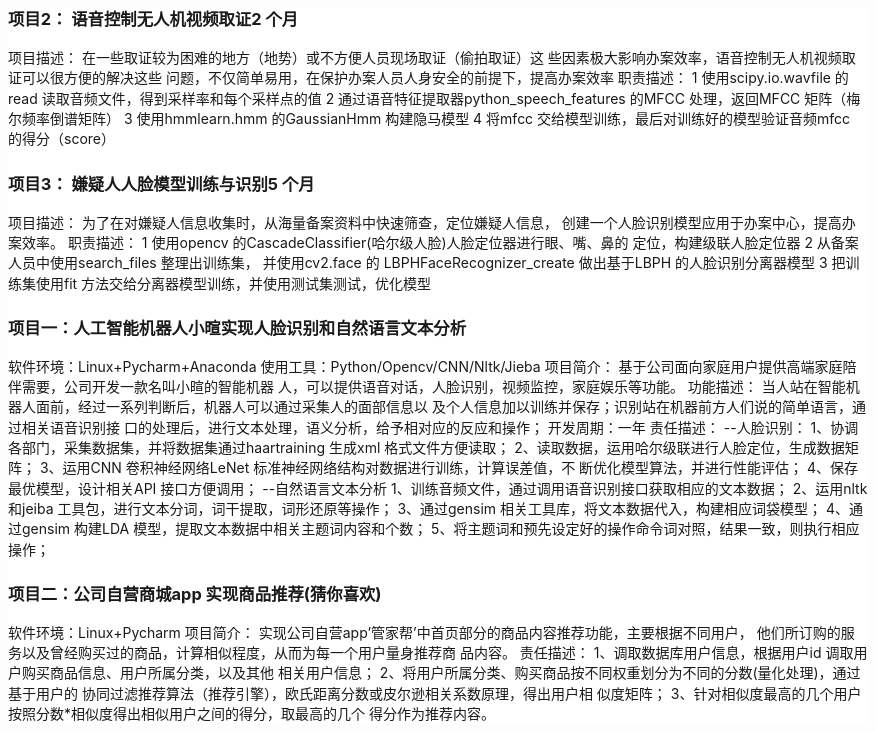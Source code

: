 ### 项目2： 语音控制无人机视频取证2 个月

项目描述： 在一些取证较为困难的地方（地势）或不方便人员现场取证（偷拍取证）这
些因素极大影响办案效率，语音控制无人机视频取证可以很方便的解决这些
问题，不仅简单易用，在保护办案人员人身安全的前提下，提高办案效率
职责描述： 1 使用scipy.io.wavfile 的read 读取音频文件，得到采样率和每个采样点的值
2 通过语音特征提取器python_speech_features 的MFCC 处理，返回MFCC
矩阵（梅尔频率倒谱矩阵）
3 使用hmmlearn.hmm 的GaussianHmm 构建隐马模型
4 将mfcc 交给模型训练，最后对训练好的模型验证音频mfcc 的得分（score）

### 项目3： 嫌疑人人脸模型训练与识别5 个月

项目描述： 为了在对嫌疑人信息收集时，从海量备案资料中快速筛查，定位嫌疑人信息，
创建一个人脸识别模型应用于办案中心，提高办案效率。
职责描述： 1 使用opencv 的CascadeClassifier(哈尔级人脸)人脸定位器进行眼、嘴、鼻的
定位，构建级联人脸定位器
2 从备案人员中使用search_files 整理出训练集， 并使用cv2.face 的
LBPHFaceRecognizer_create 做出基于LBPH 的人脸识别分离器模型
3 把训练集使用fit 方法交给分离器模型训练，并使用测试集测试，优化模型

### 项目一：人工智能机器人小暄实现人脸识别和自然语言文本分析

软件环境：Linux+Pycharm+Anaconda
使用工具：Python/Opencv/CNN/Nltk/Jieba
项目简介：
基于公司面向家庭用户提供高端家庭陪伴需要，公司开发一款名叫小暄的智能机器
人，可以提供语音对话，人脸识别，视频监控，家庭娱乐等功能。
功能描述：
当人站在智能机器人面前，经过一系列判断后，机器人可以通过采集人的面部信息以
及个人信息加以训练并保存；识别站在机器前方人们说的简单语言，通过相关语音识别接
口的处理后，进行文本处理，语义分析，给予相对应的反应和操作；
开发周期：一年
责任描述：
--人脸识别：
1、协调各部门，采集数据集，并将数据集通过haartraining 生成xml 格式文件方便读取；
2、读取数据，运用哈尔级联进行人脸定位，生成数据矩阵；
3、运用CNN 卷积神经网络LeNet 标准神经网络结构对数据进行训练，计算误差值，不
断优化模型算法，并进行性能评估；
4、保存最优模型，设计相关API 接口方便调用；
--自然语言文本分析
1、训练音频文件，通过调用语音识别接口获取相应的文本数据；
2、运用nltk 和jeiba 工具包，进行文本分词，词干提取，词形还原等操作；
3、通过gensim 相关工具库，将文本数据代入，构建相应词袋模型；
4、通过gensim 构建LDA 模型，提取文本数据中相关主题词内容和个数；
5、将主题词和预先设定好的操作命令词对照，结果一致，则执行相应操作；

### 项目二：公司自营商城app 实现商品推荐(猜你喜欢)

软件环境：Linux+Pycharm
项目简介：
实现公司自营app’管家帮’中首页部分的商品内容推荐功能，主要根据不同用户，
他们所订购的服务以及曾经购买过的商品，计算相似程度，从而为每一个用户量身推荐商
品内容。
责任描述：
1、调取数据库用户信息，根据用户id 调取用户购买商品信息、用户所属分类，以及其他
相关用户信息；
2、将用户所属分类、购买商品按不同权重划分为不同的分数(量化处理)，通过基于用户的
协同过滤推荐算法（推荐引擎），欧氏距离分数或皮尔逊相关系数原理，得出用户相
似度矩阵；
3、针对相似度最高的几个用户按照分数*相似度得出相似用户之间的得分，取最高的几个
得分作为推荐内容。
